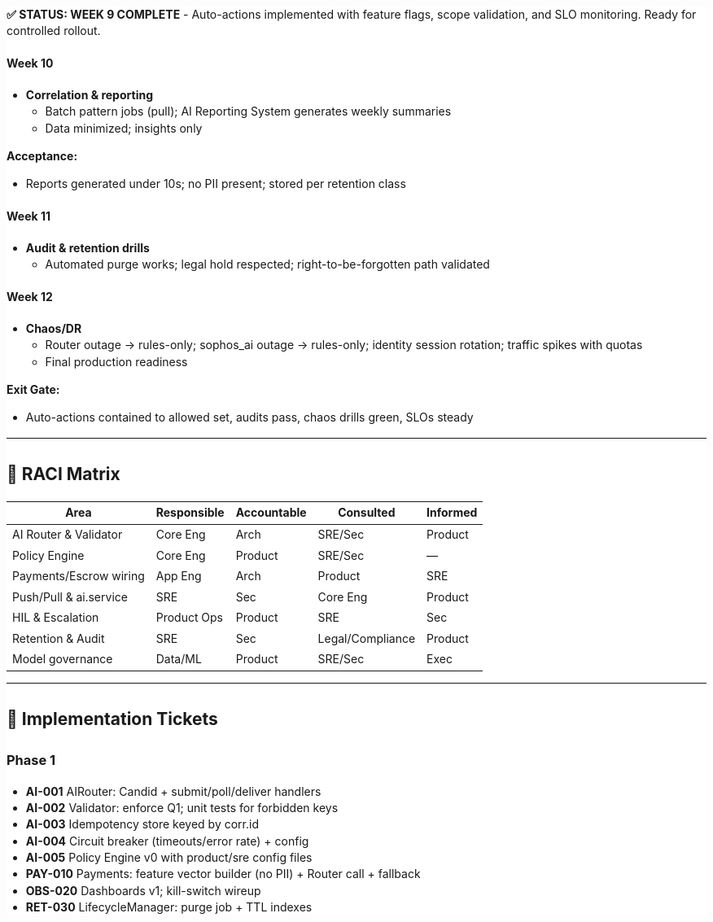 **✅ STATUS: WEEK 9 COMPLETE** - Auto-actions implemented with feature flags, scope validation, and SLO monitoring. Ready for controlled rollout.

#### Week 10
- **Correlation & reporting**
  - Batch pattern jobs (pull); AI Reporting System generates weekly summaries
  - Data minimized; insights only

**Acceptance:**
- Reports generated under 10s; no PII present; stored per retention class

#### Week 11
- **Audit & retention drills**
  - Automated purge works; legal hold respected; right-to-be-forgotten path validated

#### Week 12
- **Chaos/DR**
  - Router outage → rules-only; sophos_ai outage → rules-only; identity session rotation; traffic spikes with quotas
  - Final production readiness

**Exit Gate:**
- Auto-actions contained to allowed set, audits pass, chaos drills green, SLOs steady

---

## 👥 RACI Matrix

| Area | Responsible | Accountable | Consulted | Informed |
|------|-------------|-------------|-----------|----------|
| AI Router & Validator | Core Eng | Arch | SRE/Sec | Product |
| Policy Engine | Core Eng | Product | SRE/Sec | — |
| Payments/Escrow wiring | App Eng | Arch | Product | SRE |
| Push/Pull & ai.service | SRE | Sec | Core Eng | Product |
| HIL & Escalation | Product Ops | Product | SRE | Sec |
| Retention & Audit | SRE | Sec | Legal/Compliance | Product |
| Model governance | Data/ML | Product | SRE/Sec | Exec |

---

## 🎫 Implementation Tickets

### Phase 1
- **AI-001** AIRouter: Candid + submit/poll/deliver handlers
- **AI-002** Validator: enforce Q1; unit tests for forbidden keys
- **AI-003** Idempotency store keyed by corr.id
- **AI-004** Circuit breaker (timeouts/error rate) + config
- **AI-005** Policy Engine v0 with product/sre config files
- **PAY-010** Payments: feature vector builder (no PII) + Router call + fallback
- **OBS-020** Dashboards v1; kill-switch wireup
- **RET-030** LifecycleManager: purge job + TTL indexes

